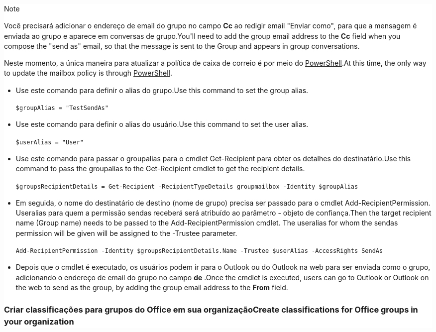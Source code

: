 > [!NOTE]
> <span data-ttu-id="e6679-130">Você precisará adicionar o endereço de email do grupo no campo **Cc** ao redigir email "Enviar como", para que a mensagem é enviada ao grupo e aparece em conversas de grupo.</span><span class="sxs-lookup"><span data-stu-id="e6679-130">You'll need to add the group email address to the **Cc** field when you compose the "send as" email, so that the message is sent to the Group and appears in group conversations.</span></span> 
  
<span data-ttu-id="e6679-131">Neste momento, a única maneira para atualizar a política de caixa de correio é por meio do [PowerShell](https://technet.microsoft.com/en-us/library/cc482986.aspx).</span><span class="sxs-lookup"><span data-stu-id="e6679-131">At this time, the only way to update the mailbox policy is through [PowerShell](https://technet.microsoft.com/en-us/library/cc482986.aspx).</span></span>
  
- <span data-ttu-id="e6679-132">Use este comando para definir o alias do grupo.</span><span class="sxs-lookup"><span data-stu-id="e6679-132">Use this command to set the group alias.</span></span>
    
  ```
  $groupAlias = "TestSendAs"
  ```

- <span data-ttu-id="e6679-133">Use este comando para definir o alias do usuário.</span><span class="sxs-lookup"><span data-stu-id="e6679-133">Use this command to set the user alias.</span></span>
    
  ```
  $userAlias = "User"
  ```

- <span data-ttu-id="e6679-134">Use este comando para passar o groupalias para o cmdlet Get-Recipient para obter os detalhes do destinatário.</span><span class="sxs-lookup"><span data-stu-id="e6679-134">Use this command to pass the groupalias to the Get-Recipient cmdlet to get the recipient details.</span></span>
    
  ```
  $groupsRecipientDetails = Get-Recipient -RecipientTypeDetails groupmailbox -Identity $groupAlias
  ```

- <span data-ttu-id="e6679-p106">Em seguida, o nome do destinatário de destino (nome de grupo) precisa ser passado para o cmdlet Add-RecipientPermission. Useralias para quem a permissão sendas receberá será atribuído ao parâmetro - objeto de confiança.</span><span class="sxs-lookup"><span data-stu-id="e6679-p106">Then the target recipient name (Group name) needs to be passed to the Add-RecipientPermission cmdlet. The useralias for whom the sendas permission will be given will be assigned to the -Trustee parameter.</span></span>
    
  ```
  Add-RecipientPermission -Identity $groupsRecipientDetails.Name -Trustee $userAlias -AccessRights SendAs
  ```

- <span data-ttu-id="e6679-137">Depois que o cmdlet é executado, os usuários podem ir para o Outlook ou do Outlook na web para ser enviada como o grupo, adicionando o endereço de email do grupo no campo **de** .</span><span class="sxs-lookup"><span data-stu-id="e6679-137">Once the cmdlet is executed, users can go to Outlook or Outlook on the web to send as the group, by adding the group email address to the **From** field.</span></span> 
    
### <a name="create-classifications-for-office-groups-in-your-organization"></a><span data-ttu-id="e6679-138">Criar classificações para grupos do Office em sua organização</span><span class="sxs-lookup"><span data-stu-id="e6679-138">Create classifications for Office groups in your organization</span></span>
